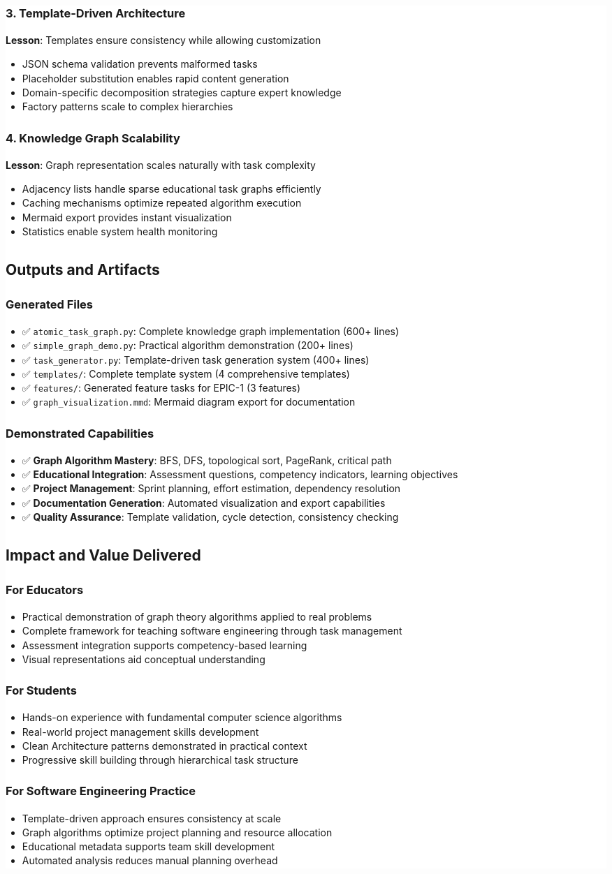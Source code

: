 ### 3. Template-Driven Architecture
**Lesson**: Templates ensure consistency while allowing customization
- JSON schema validation prevents malformed tasks
- Placeholder substitution enables rapid content generation
- Domain-specific decomposition strategies capture expert knowledge
- Factory patterns scale to complex hierarchies

### 4. Knowledge Graph Scalability
**Lesson**: Graph representation scales naturally with task complexity
- Adjacency lists handle sparse educational task graphs efficiently
- Caching mechanisms optimize repeated algorithm execution
- Mermaid export provides instant visualization
- Statistics enable system health monitoring

## Outputs and Artifacts

### Generated Files
- ✅ `atomic_task_graph.py`: Complete knowledge graph implementation (600+ lines)
- ✅ `simple_graph_demo.py`: Practical algorithm demonstration (200+ lines)
- ✅ `task_generator.py`: Template-driven task generation system (400+ lines)
- ✅ `templates/`: Complete template system (4 comprehensive templates)
- ✅ `features/`: Generated feature tasks for EPIC-1 (3 features)
- ✅ `graph_visualization.mmd`: Mermaid diagram export for documentation

### Demonstrated Capabilities
- ✅ **Graph Algorithm Mastery**: BFS, DFS, topological sort, PageRank, critical path
- ✅ **Educational Integration**: Assessment questions, competency indicators, learning objectives
- ✅ **Project Management**: Sprint planning, effort estimation, dependency resolution
- ✅ **Documentation Generation**: Automated visualization and export capabilities
- ✅ **Quality Assurance**: Template validation, cycle detection, consistency checking

## Impact and Value Delivered

### For Educators
- Practical demonstration of graph theory algorithms applied to real problems
- Complete framework for teaching software engineering through task management
- Assessment integration supports competency-based learning
- Visual representations aid conceptual understanding

### For Students
- Hands-on experience with fundamental computer science algorithms
- Real-world project management skills development
- Clean Architecture patterns demonstrated in practical context
- Progressive skill building through hierarchical task structure

### For Software Engineering Practice
- Template-driven approach ensures consistency at scale
- Graph algorithms optimize project planning and resource allocation
- Educational metadata supports team skill development
- Automated analysis reduces manual planning overhead
